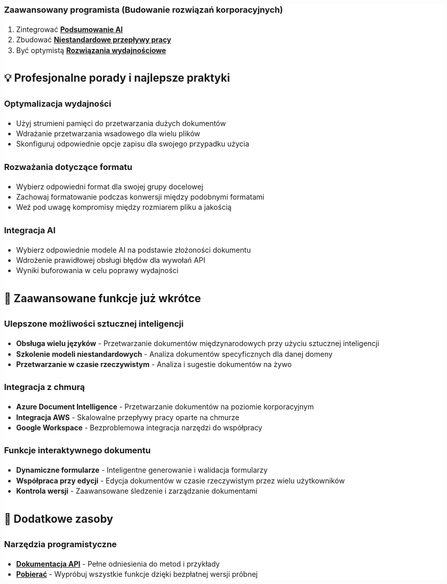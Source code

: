 ### **Zaawansowany programista** (Budowanie rozwiązań korporacyjnych)
1. Zintegrować **[Podsumowanie AI](./advanced-ai-document-processing/mastering-document-summarization-ai-model/)**
2. Zbudować **[Niestandardowe przepływy pracy](./advanced-ai-document-processing/efficient-document-summarization-openai-model/)**
3. Być optymistą **[Rozwiązania wydajnościowe](./advanced-ai-document-processing/summarize-documents-options/)**

## 💡 Profesjonalne porady i najlepsze praktyki

### **Optymalizacja wydajności**
- Użyj strumieni pamięci do przetwarzania dużych dokumentów
- Wdrażanie przetwarzania wsadowego dla wielu plików
- Skonfiguruj odpowiednie opcje zapisu dla swojego przypadku użycia

### **Rozważania dotyczące formatu**
- Wybierz odpowiedni format dla swojej grupy docelowej
- Zachowaj formatowanie podczas konwersji między podobnymi formatami
- Weź pod uwagę kompromisy między rozmiarem pliku a jakością

### **Integracja AI**
- Wybierz odpowiednie modele AI na podstawie złożoności dokumentu
- Wdrożenie prawidłowej obsługi błędów dla wywołań API
- Wyniki buforowania w celu poprawy wydajności

## 🔧 Zaawansowane funkcje już wkrótce

### **Ulepszone możliwości sztucznej inteligencji**
- **Obsługa wielu języków** - Przetwarzanie dokumentów międzynarodowych przy użyciu sztucznej inteligencji
- **Szkolenie modeli niestandardowych** - Analiza dokumentów specyficznych dla danej domeny
- **Przetwarzanie w czasie rzeczywistym** - Analiza i sugestie dokumentów na żywo

### **Integracja z chmurą**
- **Azure Document Intelligence** - Przetwarzanie dokumentów na poziomie korporacyjnym
- **Integracja AWS** - Skalowalne przepływy pracy oparte na chmurze
- **Google Workspace** - Bezproblemowa integracja narzędzi do współpracy

### **Funkcje interaktywnego dokumentu**
- **Dynamiczne formularze** - Inteligentne generowanie i walidacja formularzy
- **Współpraca przy edycji** - Edycja dokumentów w czasie rzeczywistym przez wielu użytkowników
- **Kontrola wersji** - Zaawansowane śledzenie i zarządzanie dokumentami

## 🔗 Dodatkowe zasoby

### **Narzędzia programistyczne**
- **[Dokumentacja API](https://reference.aspose.com/words/net/)** - Pełne odniesienia do metod i przykłady
- **[Pobierać](https://releases.aspose.com/words/net/)** - Wypróbuj wszystkie funkcje dzięki bezpłatnej wersji próbnej
